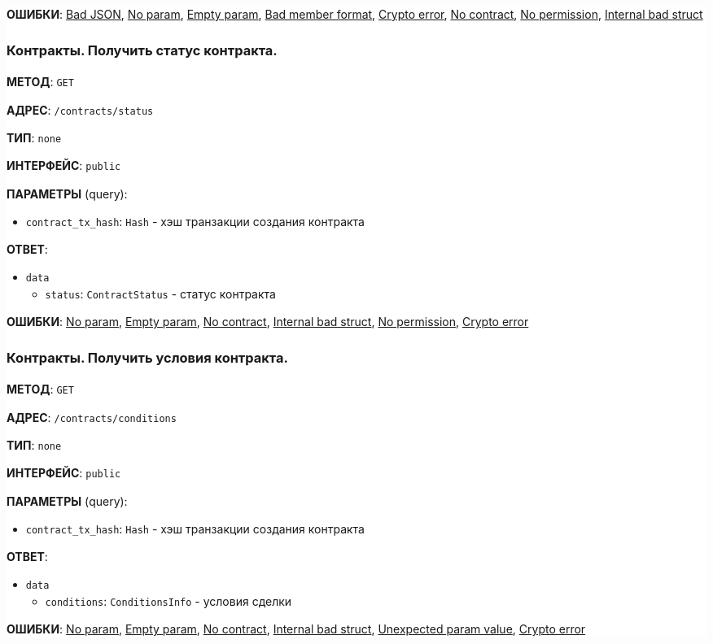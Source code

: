 **ОШИБКИ**:
[Bad JSON](errors.md#bad-json),
[No param](errors.md#no-param),
[Empty param](errors.md#empty-param),
[Bad member format](errors.md#bad-member-format),
[Crypto error](errors.md#crypto-error),
[No contract](errors.md#no-contract),
[No permission](errors.md#no-permission),
[Internal bad struct](errors.md#internal-bad-struct)

### Контракты. Получить статус контракта.

**МЕТОД**: `GET`

**АДРЕС**: `/contracts/status`

**ТИП**: `none`

**ИНТЕРФЕЙС**: `public`

**ПАРАМЕТРЫ** (query):

* `contract_tx_hash`: `Hash` - хэш транзакции создания контракта

**ОТВЕТ**:

* `data`
    * `status`: `ContractStatus` - статус контракта

**ОШИБКИ**:
[No param](errors.md#no-param),
[Empty param](errors.md#empty-param),
[No contract](errors.md#no-contract),
[Internal bad struct](errors.md#internal-bad-struct),
[No permission](errors.md#no-permission),
[Crypto error](errors.md#crypto-error)

### Контракты. Получить условия контракта.

**МЕТОД**: `GET`

**АДРЕС**: `/contracts/conditions`

**ТИП**: `none`

**ИНТЕРФЕЙС**: `public`

**ПАРАМЕТРЫ** (query):

* `contract_tx_hash`: `Hash` - хэш транзакции создания контракта

**ОТВЕТ**:

* `data`
  * `conditions`: `ConditionsInfo` - условия сделки

**ОШИБКИ**:
[No param](errors.md#no-param),
[Empty param](errors.md#empty-param),
[No contract](errors.md#no-contract),
[Internal bad struct](errors.md#internal-bad-struct),
[Unexpected param value](errors.md#unexpected-param-value),
[Crypto error](errors.md#crypto-error)
